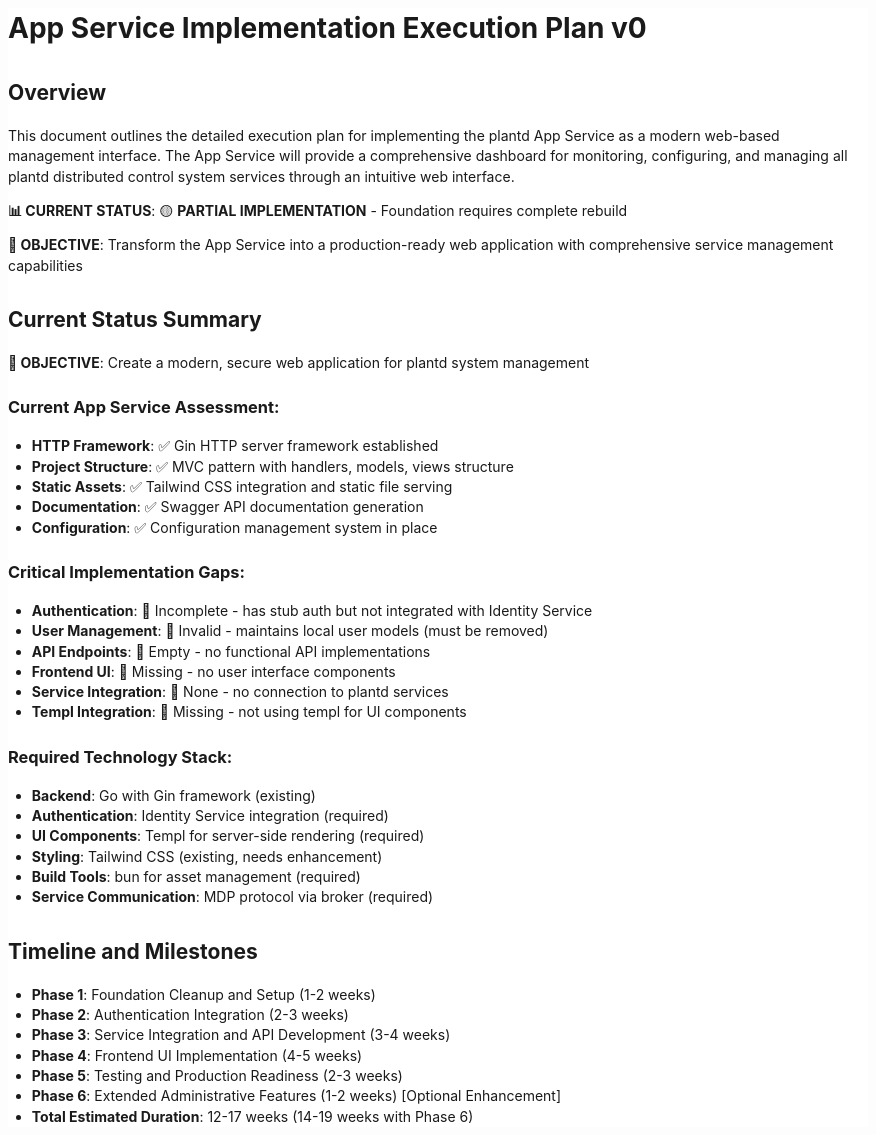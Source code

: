 # App Service Implementation Execution Plan v0

## Overview

This document outlines the detailed execution plan for implementing the plantd App Service as a modern web-based management interface. The App Service will provide a comprehensive dashboard for monitoring, configuring, and managing all plantd distributed control system services through an intuitive web interface.

**📊 CURRENT STATUS**: 🟡 **PARTIAL IMPLEMENTATION** - Foundation requires complete rebuild

**🎯 OBJECTIVE**: Transform the App Service into a production-ready web application with comprehensive service management capabilities

## Current Status Summary

**🎯 OBJECTIVE**: Create a modern, secure web application for plantd system management

### Current App Service Assessment:
- **HTTP Framework**: ✅ Gin HTTP server framework established
- **Project Structure**: ✅ MVC pattern with handlers, models, views structure  
- **Static Assets**: ✅ Tailwind CSS integration and static file serving
- **Documentation**: ✅ Swagger API documentation generation
- **Configuration**: ✅ Configuration management system in place

### Critical Implementation Gaps:
- **Authentication**: 🔴 Incomplete - has stub auth but not integrated with Identity Service
- **User Management**: 🔴 Invalid - maintains local user models (must be removed)
- **API Endpoints**: 🔴 Empty - no functional API implementations
- **Frontend UI**: 🔴 Missing - no user interface components 
- **Service Integration**: 🔴 None - no connection to plantd services
- **Templ Integration**: 🔴 Missing - not using templ for UI components

### Required Technology Stack:
- **Backend**: Go with Gin framework (existing)
- **Authentication**: Identity Service integration (required)
- **UI Components**: Templ for server-side rendering (required)
- **Styling**: Tailwind CSS (existing, needs enhancement)
- **Build Tools**: bun for asset management (required)
- **Service Communication**: MDP protocol via broker (required)

## Timeline and Milestones

- **Phase 1**: Foundation Cleanup and Setup (1-2 weeks)
- **Phase 2**: Authentication Integration (2-3 weeks)
- **Phase 3**: Service Integration and API Development (3-4 weeks)
- **Phase 4**: Frontend UI Implementation (4-5 weeks)
- **Phase 5**: Testing and Production Readiness (2-3 weeks)
- **Phase 6**: Extended Administrative Features (1-2 weeks) [Optional Enhancement]
- **Total Estimated Duration**: 12-17 weeks (14-19 weeks with Phase 6)
